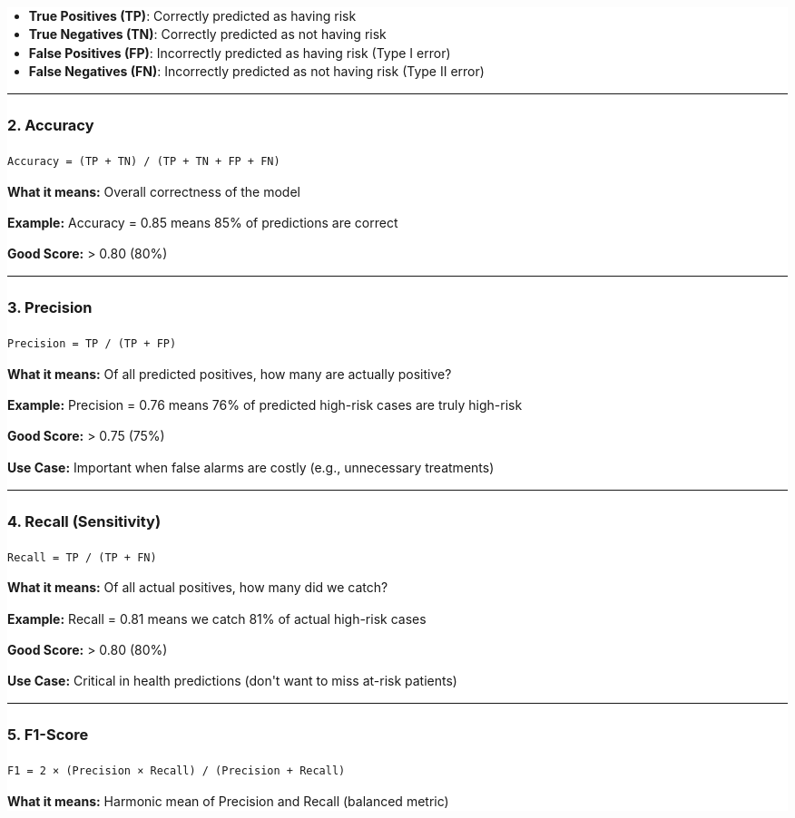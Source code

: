 - **True Positives (TP)**: Correctly predicted as having risk
- **True Negatives (TN)**: Correctly predicted as not having risk
- **False Positives (FP)**: Incorrectly predicted as having risk (Type I error)
- **False Negatives (FN)**: Incorrectly predicted as not having risk (Type II error)

---

### 2. **Accuracy**

```
Accuracy = (TP + TN) / (TP + TN + FP + FN)
```

**What it means:** Overall correctness of the model

**Example:** Accuracy = 0.85 means 85% of predictions are correct

**Good Score:** > 0.80 (80%)

---

### 3. **Precision**

```
Precision = TP / (TP + FP)
```

**What it means:** Of all predicted positives, how many are actually positive?

**Example:** Precision = 0.76 means 76% of predicted high-risk cases are truly high-risk

**Good Score:** > 0.75 (75%)

**Use Case:** Important when false alarms are costly (e.g., unnecessary treatments)

---

### 4. **Recall (Sensitivity)**

```
Recall = TP / (TP + FN)
```

**What it means:** Of all actual positives, how many did we catch?

**Example:** Recall = 0.81 means we catch 81% of actual high-risk cases

**Good Score:** > 0.80 (80%)

**Use Case:** Critical in health predictions (don't want to miss at-risk patients)

---

### 5. **F1-Score**

```
F1 = 2 × (Precision × Recall) / (Precision + Recall)
```

**What it means:** Harmonic mean of Precision and Recall (balanced metric)
